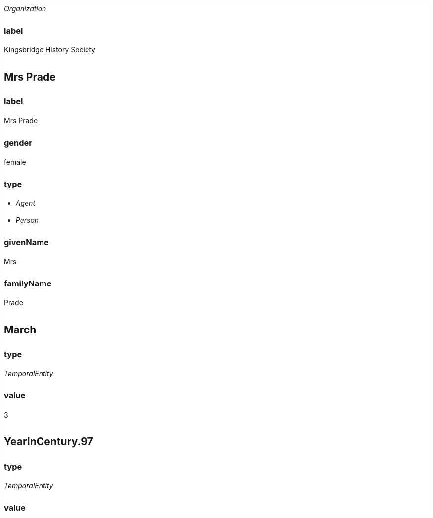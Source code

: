 
*Organization*

### label


Kingsbridge History Society

## Mrs Prade

### label


Mrs Prade

### gender


female

### type

 - *Agent*

 - *Person*

### givenName


Mrs

### familyName


Prade

## March

### type


*TemporalEntity*

### value


3

## YearInCentury.97

### type


*TemporalEntity*

### value
